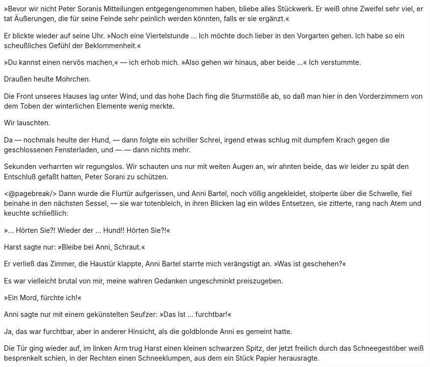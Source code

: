 »Bevor wir nicht Peter Soranis Mitteilungen entgegengenommen
haben, bliebe alles Stückwerk. Er weiß ohne
Zweifel sehr viel, er tat Äußerungen, die für seine
Feinde sehr peinlich werden könnten, falls er sie ergänzt.«

Er blickte wieder auf seine Uhr. »Noch eine Viertelstunde
… Ich möchte doch lieber in den Vorgarten gehen.
Ich habe so ein scheußliches Gefühl der Beklommenheit.«

»Du kannst einen nervös machen,« — ich erhob mich.
»Also gehen wir hinaus, aber beide …« Ich verstummte.

Draußen heulte Mohrchen.

Die Front unseres Hauses lag unter Wind, und das
hohe Dach fing die Sturmstöße ab, so daß man hier in
den Vorderzimmern von dem Toben der winterlichen Elemente
wenig merkte.

Wir lauschten.

Da — nochmals heulte der Hund, — dann folgte ein
schriller Schrei, irgend etwas schlug mit dumpfem Krach
gegen die geschlossenen Fensterladen, und — — dann
nichts mehr.

Sekunden verharrten wir regungslos. Wir schauten
uns nur mit weiten Augen an, wir ahnten beide, das
wir leider zu spät den Entschluß gefaßt hatten, Peter
Sorani zu schützen.

<@pagebreak/>
Dann wurde die Flurtür aufgerissen, und Anni Bartel,
noch völlig angekleidet, stolperte über die Schwelle,
fiel beinahe in den nächsten Sessel, — sie war totenbleich,
in ihren Blicken lag ein wildes Entsetzen, sie zitterte, rang
nach Atem und keuchte schließlich:

»… Hörten Sie?! Wieder der … Hund!! Hörten
Sie?!«

Harst sagte nur: »Bleibe bei Anni, Schraut.«

Er verließ das Zimmer, die Haustür klappte, Anni
Bartel starrte mich verängstigt an. »Was ist geschehen?«

Es war vielleicht brutal von mir, meine wahren Gedanken
ungeschminkt preiszugeben.

»Ein Mord, fürchte ich!«

Anni sagte nur mit einem gekünstelten Seufzer: »Das
Ist … furchtbar!«

Ja, das war furchtbar, aber in anderer Hinsicht, als
die goldblonde Anni es gemeint hatte.

Die Tür ging wieder auf, im linken Arm trug Harst
einen kleinen schwarzen Spitz, der jetzt freilich durch das
Schneegestöber weiß besprenkelt schien, in der Rechten einen
Schneeklumpen, aus dem ein Stück Papier herausragte.
